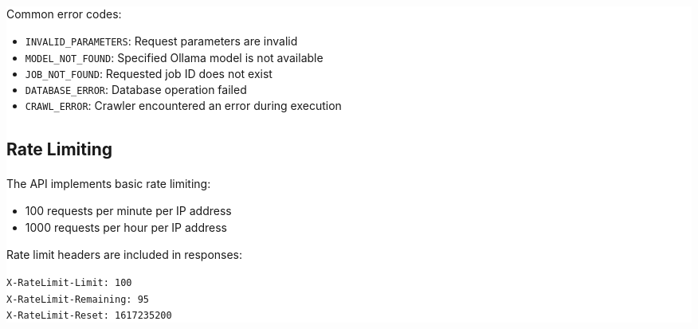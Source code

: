 Common error codes:
- `INVALID_PARAMETERS`: Request parameters are invalid
- `MODEL_NOT_FOUND`: Specified Ollama model is not available
- `JOB_NOT_FOUND`: Requested job ID does not exist
- `DATABASE_ERROR`: Database operation failed
- `CRAWL_ERROR`: Crawler encountered an error during execution

## Rate Limiting

The API implements basic rate limiting:
- 100 requests per minute per IP address
- 1000 requests per hour per IP address

Rate limit headers are included in responses:
```
X-RateLimit-Limit: 100
X-RateLimit-Remaining: 95
X-RateLimit-Reset: 1617235200
``` 